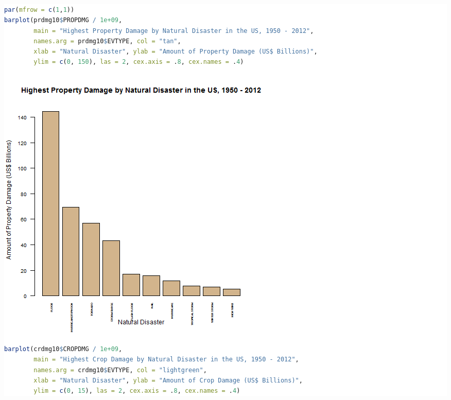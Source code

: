 ```r
par(mfrow = c(1,1))
barplot(prdmg10$PROPDMG / 1e+09,
        main = "Highest Property Damage by Natural Disaster in the US, 1950 - 2012",
        names.arg = prdmg10$EVTYPE, col = "tan",
        xlab = "Natural Disaster", ylab = "Amount of Property Damage (US$ Billions)",
        ylim = c(0, 150), las = 2, cex.axis = .8, cex.names = .4)
```

![plot of chunk res.dmg](figure/res.dmg-1.png) 

```r
barplot(crdmg10$CROPDMG / 1e+09,
        main = "Highest Crop Damage by Natural Disaster in the US, 1950 - 2012",
        names.arg = crdmg10$EVTYPE, col = "lightgreen",
        xlab = "Natural Disaster", ylab = "Amount of Crop Damage (US$ Billions)",
        ylim = c(0, 15), las = 2, cex.axis = .8, cex.names = .4)
```

